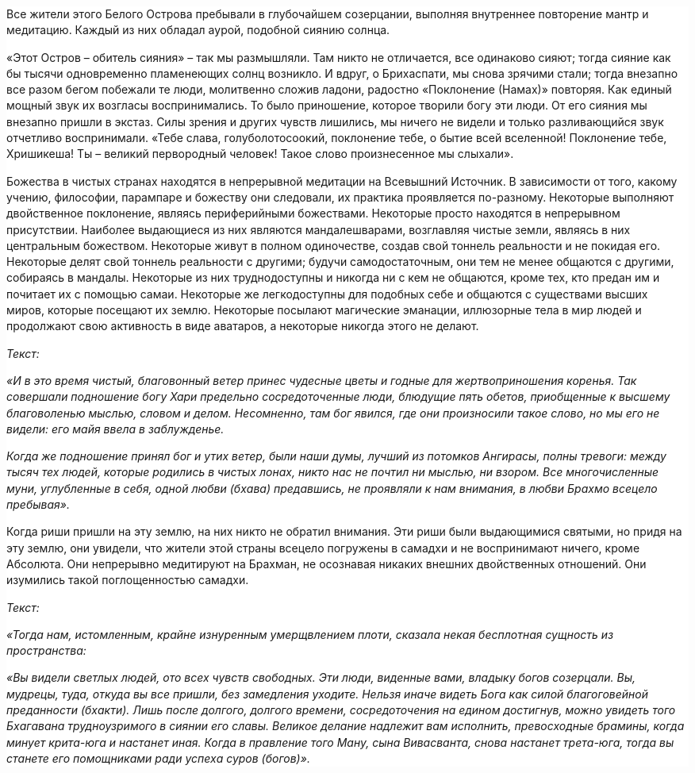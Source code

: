   
 Все жители этого Белого Острова пребывали в глубочайшем созерцании, выполняя внутреннее повторение мантр и медитацию. Каждый из них обладал аурой, подобной сиянию солнца.

 «Этот Остров – обитель сияния» – так мы размышляли. Там никто не отличается, все одинаково сияют; тогда сияние как бы тысячи одновременно пламенеющих солнц возникло. И вдруг, о Брихаспати, мы снова зрячими стали; тогда внезапно все разом бегом побежали те люди, молитвенно сложив ладони, радостно «Поклонение (Намах)» повторяя. Как единый мощный звук их возгласы воспринимались. То было приношение, которое творили богу эти люди. От его сияния мы внезапно пришли в экстаз. Силы зрения и других чувств лишились, мы ничего не видели и только разливающийся звук отчетливо воспринимали. «Тебе слава, голуболотосоокий, поклонение тебе, о бытие всей вселенной! Поклонение тебе, Хришикеша! Ты – великий первородный человек! Такое слово произнесенное мы слыхали».

 Божества в чистых странах находятся в непрерывной медитации на Всевышний Источник. В зависимости от того, какому учению, философии, парампаре и божеству они следовали, их практика проявляется по-разному. Некоторые выполняют двойственное поклонение, являясь периферийными божествами. Некоторые просто находятся в непрерывном присутствии. Наиболее выдающиеся из них являются мандалешварами, возглавляя чистые земли, являясь в них центральным божеством. Некоторые живут в полном одиночестве, создав свой тоннель реальности и не покидая его. Некоторые делят свой тоннель реальности с другими; будучи самодостаточным, они тем не менее общаются с другими, собираясь в мандалы. Некоторые из них труднодоступны и никогда ни с кем не общаются, кроме тех, кто предан им и почитает их с помощью самаи. Некоторые же легкодоступны для подобных себе и общаются с существами высших миров, которые посещают их землю. Некоторые посылают магические эманации, иллюзорные тела в мир людей и продолжают свою активность в виде аватаров, а некоторые никогда этого не делают.

  
_Текст:_ 

 _«И в это время чистый, благовонный ветер принес чудесные цветы и годные для жертвоприношения коренья. Так совершали подношение богу Хари предельно сосредоточенные люди, блюдущие пять обетов, приобщенные к высшему благоволенью мыслью, словом и делом. Несомненно, там бог явился, где они произносили такое слово, но мы его не видели: его майя ввела в заблужденье._ 

 _Когда же подношение принял бог и утих ветер, были наши думы, лучший из потомков Ангирасы, полны тревоги: между тысяч тех людей, которые родились в чистых лонах, никто нас не почтил ни мыслью, ни взором. Все многочисленные муни, углубленные в себя, одной любви (бхава) предавшись, не проявляли к нам внимания, в любви Брахмо всецело пребывая»._ 

  
 Когда риши пришли на эту землю, на них никто не обратил внимания. Эти риши были выдающимися святыми, но придя на эту землю, они увидели, что жители этой страны всецело погружены в самадхи и не воспринимают ничего, кроме Абсолюта. Они непрерывно медитируют на Брахман, не осознавая никаких внешних двойственных отношений. Они изумились такой поглощенностью самадхи.

  
_Текст:_ 

 _«Тогда нам, истомленным, крайне изнуренным умерщвлением плоти, сказала некая бесплотная сущность из пространства:_ 

 _«Вы видели светлых людей, ото всех чувств свободных. Эти люди, виденные вами, владыку богов созерцали. Вы, мудрецы, туда, откуда вы все пришли, без замедления уходите. Нельзя иначе видеть Бога как силой благоговейной преданности (бхакти). Лишь после долгого, долгого времени, сосредоточения на едином достигнув, можно увидеть того Бхагавана трудноузримого в сиянии его славы. Великое делание надлежит вам исполнить, превосходные брамины, когда минует крита-юга и настанет иная. Когда в правление того Ману, сына Вивасванта, снова настанет трета-юга, тогда вы станете его помощниками ради успеха суров (богов)»._ 
